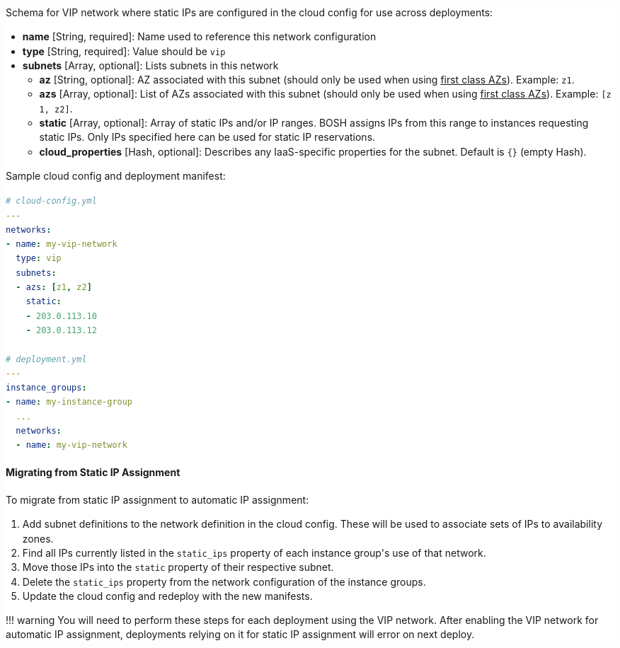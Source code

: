 Schema for VIP network where static IPs are configured in the cloud config for use across deployments:

* **name** [String, required]: Name used to reference this network configuration
* **type** [String, required]: Value should be `vip`
* **subnets** [Array, optional]: Lists subnets in this network
    * **az** [String, optional]: AZ associated with this subnet (should only be used when using [first class AZs](azs.md)). Example: `z1`.
    * **azs** [Array, optional]: List of AZs associated with this subnet (should only be used when using [first class AZs](azs.md)). Example: `[z1, z2]`.
    * **static** [Array, optional]: Array of static IPs and/or IP ranges. BOSH assigns IPs from this range to instances requesting static IPs. Only IPs specified here can be used for static IP reservations.
    * **cloud_properties** [Hash, optional]: Describes any IaaS-specific properties for the subnet. Default is `{}` (empty Hash).

Sample cloud config and deployment manifest:

```yaml
# cloud-config.yml
---
networks:
- name: my-vip-network
  type: vip
  subnets:
  - azs: [z1, z2]
    static:
    - 203.0.113.10
    - 203.0.113.12

# deployment.yml
---
instance_groups:
- name: my-instance-group
  ...
  networks:
  - name: my-vip-network
```

#### Migrating from Static IP Assignment

To migrate from static IP assignment to automatic IP assignment:

1. Add subnet definitions to the network definition in the cloud config. These will be used to associate sets of IPs to availability zones.
1. Find all IPs currently listed in the `static_ips` property of each instance group's use of that network.
1. Move those IPs into the `static` property of their respective subnet.
1. Delete the `static_ips` property from the network configuration of the instance groups.
1. Update the cloud config and redeploy with the new manifests.

!!! warning
    You will need to perform these steps for each deployment using the VIP network. After enabling the VIP network for automatic IP assignment, deployments relying on it for static IP assignment will error on next deploy.
